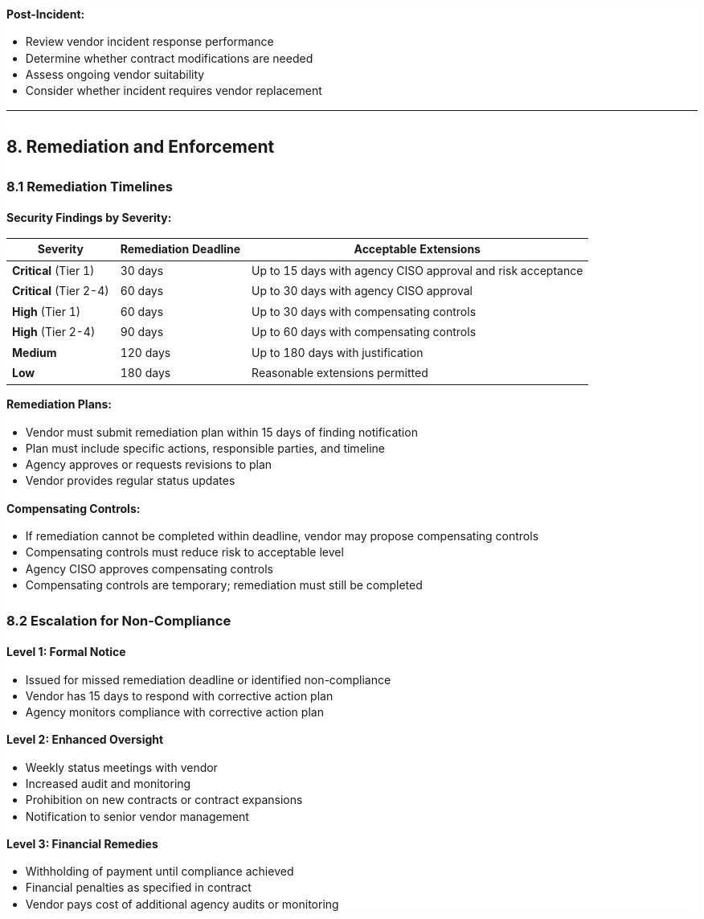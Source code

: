 **Post-Incident:**
- Review vendor incident response performance
- Determine whether contract modifications are needed
- Assess ongoing vendor suitability
- Consider whether incident requires vendor replacement

---

## 8. Remediation and Enforcement

### 8.1 Remediation Timelines

**Security Findings by Severity:**

| Severity | Remediation Deadline | Acceptable Extensions |
|----------|----------------------|----------------------|
| **Critical** (Tier 1) | 30 days | Up to 15 days with agency CISO approval and risk acceptance |
| **Critical** (Tier 2-4) | 60 days | Up to 30 days with agency CISO approval |
| **High** (Tier 1) | 60 days | Up to 30 days with compensating controls |
| **High** (Tier 2-4) | 90 days | Up to 60 days with compensating controls |
| **Medium** | 120 days | Up to 180 days with justification |
| **Low** | 180 days | Reasonable extensions permitted |

**Remediation Plans:**
- Vendor must submit remediation plan within 15 days of finding notification
- Plan must include specific actions, responsible parties, and timeline
- Agency approves or requests revisions to plan
- Vendor provides regular status updates

**Compensating Controls:**
- If remediation cannot be completed within deadline, vendor may propose compensating controls
- Compensating controls must reduce risk to acceptable level
- Agency CISO approves compensating controls
- Compensating controls are temporary; remediation must still be completed

### 8.2 Escalation for Non-Compliance

**Level 1: Formal Notice**
- Issued for missed remediation deadline or identified non-compliance
- Vendor has 15 days to respond with corrective action plan
- Agency monitors compliance with corrective action plan

**Level 2: Enhanced Oversight**
- Weekly status meetings with vendor
- Increased audit and monitoring
- Prohibition on new contracts or contract expansions
- Notification to senior vendor management

**Level 3: Financial Remedies**
- Withholding of payment until compliance achieved
- Financial penalties as specified in contract
- Vendor pays cost of additional agency audits or monitoring

